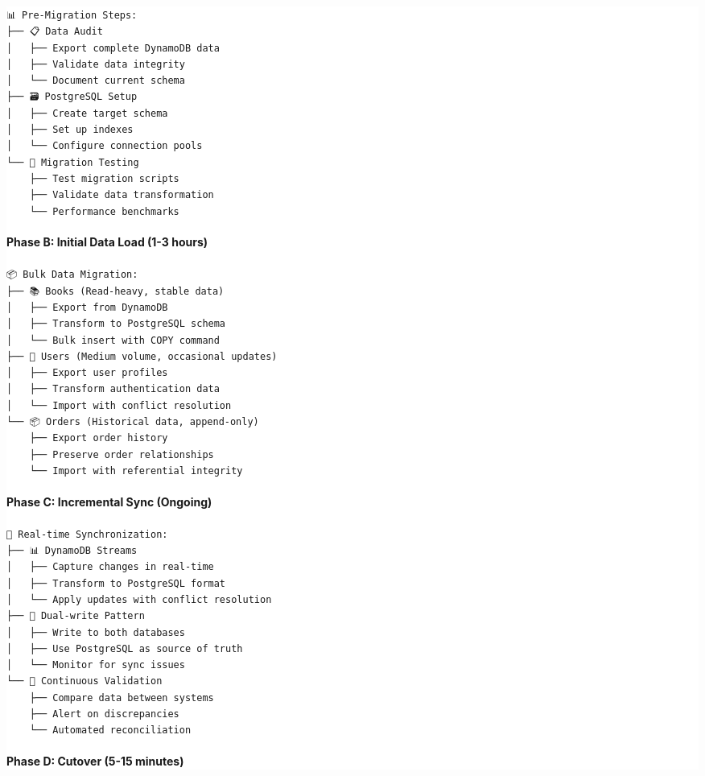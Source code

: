 ```
📊 Pre-Migration Steps:
├── 📋 Data Audit
│   ├── Export complete DynamoDB data
│   ├── Validate data integrity
│   └── Document current schema
├── 🗃️ PostgreSQL Setup
│   ├── Create target schema
│   ├── Set up indexes
│   └── Configure connection pools
└── 🧪 Migration Testing
    ├── Test migration scripts
    ├── Validate data transformation
    └── Performance benchmarks
```

#### **Phase B: Initial Data Load (1-3 hours)**

```
📦 Bulk Data Migration:
├── 📚 Books (Read-heavy, stable data)
│   ├── Export from DynamoDB
│   ├── Transform to PostgreSQL schema
│   └── Bulk insert with COPY command
├── 👥 Users (Medium volume, occasional updates)
│   ├── Export user profiles
│   ├── Transform authentication data
│   └── Import with conflict resolution
└── 📦 Orders (Historical data, append-only)
    ├── Export order history
    ├── Preserve order relationships
    └── Import with referential integrity
```

#### **Phase C: Incremental Sync (Ongoing)**

```
🔄 Real-time Synchronization:
├── 📊 DynamoDB Streams
│   ├── Capture changes in real-time
│   ├── Transform to PostgreSQL format
│   └── Apply updates with conflict resolution
├── 🚦 Dual-write Pattern
│   ├── Write to both databases
│   ├── Use PostgreSQL as source of truth
│   └── Monitor for sync issues
└── 🧪 Continuous Validation
    ├── Compare data between systems
    ├── Alert on discrepancies
    └── Automated reconciliation
```

#### **Phase D: Cutover (5-15 minutes)**
